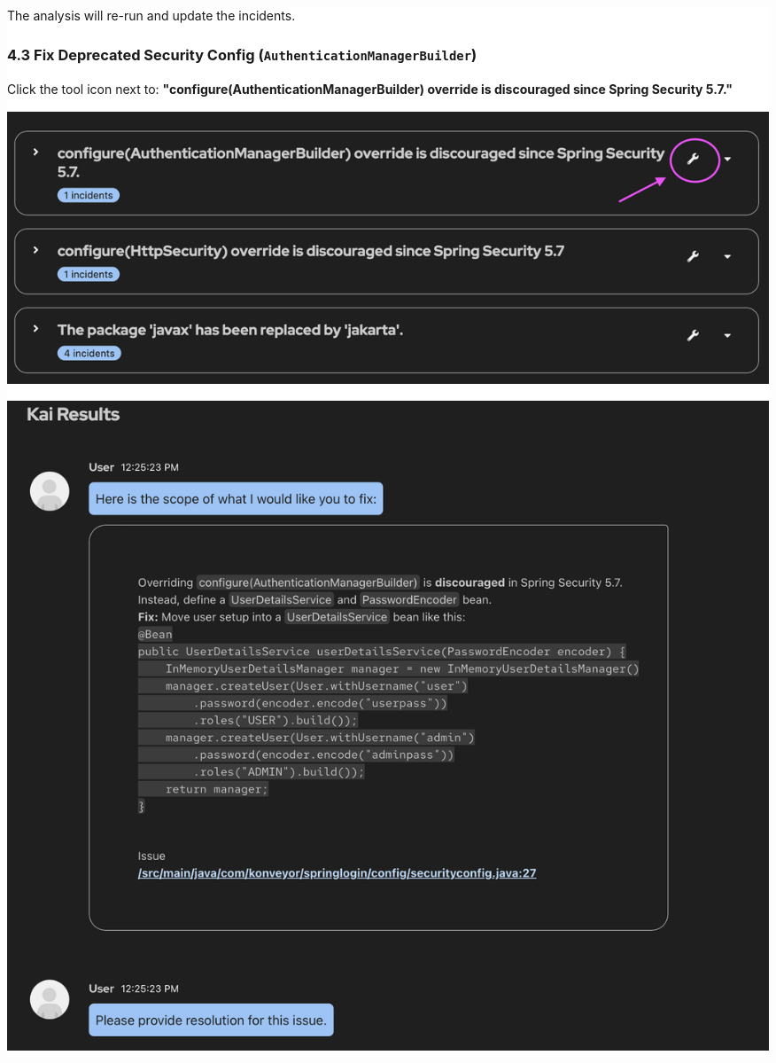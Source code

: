 The analysis will re-run and update the incidents.

### 4.3 Fix Deprecated Security Config (`AuthenticationManagerBuilder`)

Click the tool icon next to: **"configure(AuthenticationManagerBuilder) override
is discouraged since Spring Security 5.7."**

![Fix configure(AuthenticationManagerBuilder)](./images/authmgr_issue.png)

![Prompt configure(AuthenticationManagerBuilder)](./images/authmgr_prompt.png)
